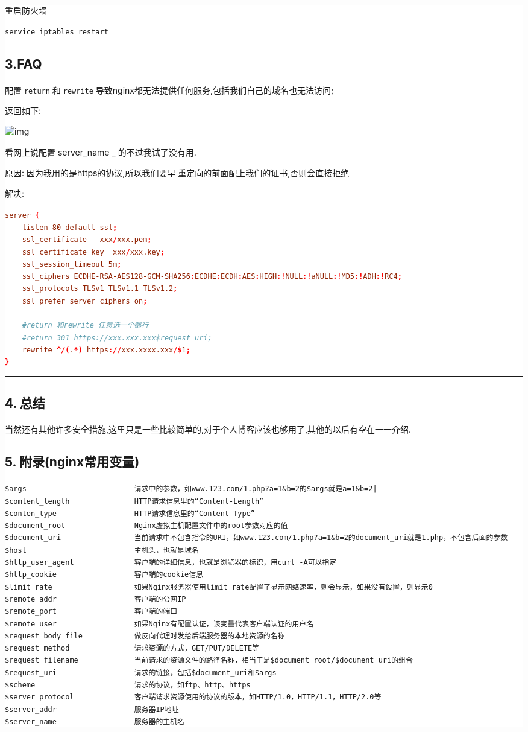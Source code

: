 重启防火墙

```shell
service iptables restart
```

## 3.FAQ

配置 `return` 和 `rewrite` 导致nginx都无法提供任何服务,包括我们自己的域名也无法访问;

返回如下:

![img]({{site.cdn}}/assets/images/blog/2019/20190411090010.png)

看网上说配置 server_name _ 的不过我试了没有用.

原因: 因为我用的是https的协议,所以我们要早 重定向的前面配上我们的证书,否则会直接拒绝

解决:

```conf
server { 
	listen 80 default ssl; 
    ssl_certificate   xxx/xxx.pem;
    ssl_certificate_key  xxx/xxx.key;
    ssl_session_timeout 5m;
    ssl_ciphers ECDHE-RSA-AES128-GCM-SHA256:ECDHE:ECDH:AES:HIGH:!NULL:!aNULL:!MD5:!ADH:!RC4;
    ssl_protocols TLSv1 TLSv1.1 TLSv1.2;
    ssl_prefer_server_ciphers on;
	
	#return 和rewrite 任意选一个都行
	#return 301 https://xxx.xxx.xxx$request_uri;
	rewrite ^/(.*) https://xxx.xxxx.xxx/$1;
} 
```

***



## 4. 总结

当然还有其他许多安全措施,这里只是一些比较简单的,对于个人博客应该也够用了,其他的以后有空在一一介绍.

## 5. 附录(nginx常用变量)

```
$args                         请求中的参数，如www.123.com/1.php?a=1&b=2的$args就是a=1&b=2|
$comtent_length               HTTP请求信息里的“Content-Length”  
$conten_type			      HTTP请求信息里的“Content-Type”
$document_root		          Nginx虚拟主机配置文件中的root参数对应的值
$document_uri			      当前请求中不包含指令的URI，如www.123.com/1.php?a=1&b=2的document_uri就是1.php，不包含后面的参数
$host						  主机头，也就是域名
$http_user_agent              客户端的详细信息，也就是浏览器的标识，用curl -A可以指定
$http_cookie			   	  客户端的cookie信息
$limit_rate					  如果Nginx服务器使用limit_rate配置了显示网络速率，则会显示，如果没有设置，则显示0
$remote_addr  			      客户端的公网IP
$remote_port			      客户端的端口
$remote_user			      如果Nginx有配置认证，该变量代表客户端认证的用户名
$request_body_file	          做反向代理时发给后端服务器的本地资源的名称
$request_method		          请求资源的方式，GET/PUT/DELETE等
$request_filename	          当前请求的资源文件的路径名称，相当于是$document_root/$document_uri的组合
$request_uri				  请求的链接，包括$document_uri和$args
$scheme						  请求的协议，如ftp、http、https
$server_protocol		      客户端请求资源使用的协议的版本，如HTTP/1.0，HTTP/1.1，HTTP/2.0等
$server_addr				  服务器IP地址
$server_name			      服务器的主机名 			
```